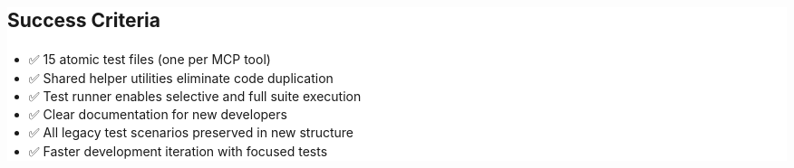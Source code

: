 ## Success Criteria

- ✅ 15 atomic test files (one per MCP tool)
- ✅ Shared helper utilities eliminate code duplication
- ✅ Test runner enables selective and full suite execution
- ✅ Clear documentation for new developers
- ✅ All legacy test scenarios preserved in new structure
- ✅ Faster development iteration with focused tests